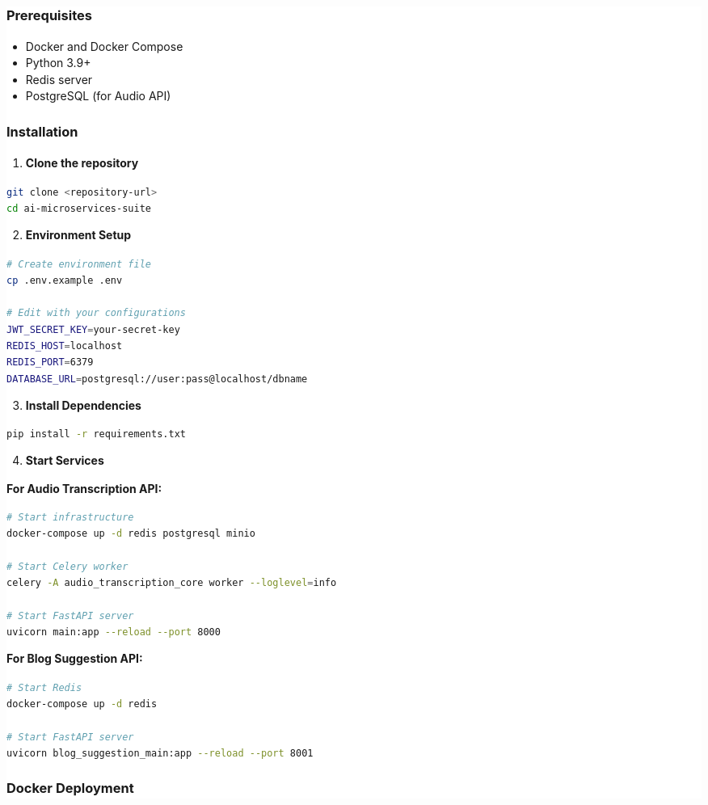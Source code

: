 ### Prerequisites

- Docker and Docker Compose
- Python 3.9+
- Redis server
- PostgreSQL (for Audio API)

### Installation

1. **Clone the repository**
```bash
git clone <repository-url>
cd ai-microservices-suite
```

2. **Environment Setup**
```bash
# Create environment file
cp .env.example .env

# Edit with your configurations
JWT_SECRET_KEY=your-secret-key
REDIS_HOST=localhost
REDIS_PORT=6379
DATABASE_URL=postgresql://user:pass@localhost/dbname
```

3. **Install Dependencies**
```bash
pip install -r requirements.txt
```

4. **Start Services**

**For Audio Transcription API:**
```bash
# Start infrastructure
docker-compose up -d redis postgresql minio

# Start Celery worker
celery -A audio_transcription_core worker --loglevel=info

# Start FastAPI server
uvicorn main:app --reload --port 8000
```

**For Blog Suggestion API:**
```bash
# Start Redis
docker-compose up -d redis

# Start FastAPI server
uvicorn blog_suggestion_main:app --reload --port 8001
```

### Docker Deployment

